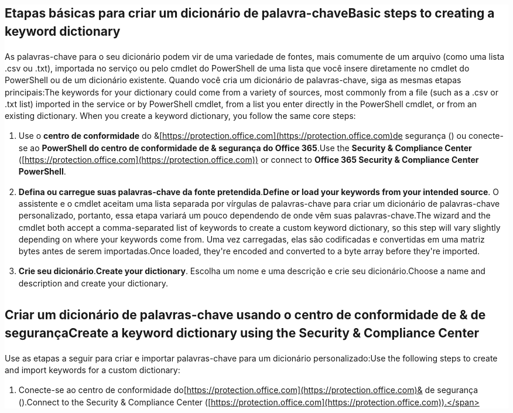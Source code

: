 ## <a name="basic-steps-to-creating-a-keyword-dictionary"></a><span data-ttu-id="f6c61-110">Etapas básicas para criar um dicionário de palavra-chave</span><span class="sxs-lookup"><span data-stu-id="f6c61-110">Basic steps to creating a keyword dictionary</span></span>

<span data-ttu-id="f6c61-p103">As palavras-chave para o seu dicionário podem vir de uma variedade de fontes, mais comumente de um arquivo (como uma lista .csv ou .txt), importada no serviço ou pelo cmdlet do PowerShell de uma lista que você insere diretamente no cmdlet do PowerShell ou de um dicionário existente. Quando você cria um dicionário de palavras-chave, siga as mesmas etapas principais:</span><span class="sxs-lookup"><span data-stu-id="f6c61-p103">The keywords for your dictionary could come from a variety of sources, most commonly from a file (such as a .csv or .txt list) imported in the service or by PowerShell cmdlet, from a list you enter directly in the PowerShell cmdlet, or from an existing dictionary. When you create a keyword dictionary, you follow the same core steps:</span></span>
  
1. <span data-ttu-id="f6c61-113">Use o **centro de conformidade** do &[https://protection.office.com](https://protection.office.com)de segurança () ou conecte-se ao **PowerShell do centro de conformidade de &amp; segurança do Office 365**.</span><span class="sxs-lookup"><span data-stu-id="f6c61-113">Use the **Security & Compliance Center** ([https://protection.office.com](https://protection.office.com)) or connect to  **Office 365 Security &amp; Compliance Center PowerShell**.</span></span>
    
2. <span data-ttu-id="f6c61-114">**Defina ou carregue suas palavras-chave da fonte pretendida**.</span><span class="sxs-lookup"><span data-stu-id="f6c61-114">**Define or load your keywords from your intended source**.</span></span> <span data-ttu-id="f6c61-115">O assistente e o cmdlet aceitam uma lista separada por vírgulas de palavras-chave para criar um dicionário de palavras-chave personalizado, portanto, essa etapa variará um pouco dependendo de onde vêm suas palavras-chave.</span><span class="sxs-lookup"><span data-stu-id="f6c61-115">The wizard and the cmdlet both accept a comma-separated list of keywords to create a custom keyword dictionary, so this step will vary slightly depending on where your keywords come from.</span></span> <span data-ttu-id="f6c61-116">Uma vez carregadas, elas são codificadas e convertidas em uma matriz bytes antes de serem importadas.</span><span class="sxs-lookup"><span data-stu-id="f6c61-116">Once loaded, they're encoded and converted to a byte array before they're imported.</span></span>
    
3. <span data-ttu-id="f6c61-117">**Crie seu dicionário**.</span><span class="sxs-lookup"><span data-stu-id="f6c61-117">**Create your dictionary**.</span></span> <span data-ttu-id="f6c61-118">Escolha um nome e uma descrição e crie seu dicionário.</span><span class="sxs-lookup"><span data-stu-id="f6c61-118">Choose a name and description and create your dictionary.</span></span>

## <a name="create-a-keyword-dictionary-using-the-security--compliance-center"></a><span data-ttu-id="f6c61-119">Criar um dicionário de palavras-chave usando o centro de conformidade de & de segurança</span><span class="sxs-lookup"><span data-stu-id="f6c61-119">Create a keyword dictionary using the Security & Compliance Center</span></span>

<span data-ttu-id="f6c61-120">Use as etapas a seguir para criar e importar palavras-chave para um dicionário personalizado:</span><span class="sxs-lookup"><span data-stu-id="f6c61-120">Use the following steps to create and import keywords for a custom dictionary:</span></span>

1. <span data-ttu-id="f6c61-121">Conecte-se ao centro de conformidade do[https://protection.office.com](https://protection.office.com)& de segurança ().</span><span class="sxs-lookup"><span data-stu-id="f6c61-121">Connect to the Security & Compliance Center ([https://protection.office.com](https://protection.office.com)).</span></span>
